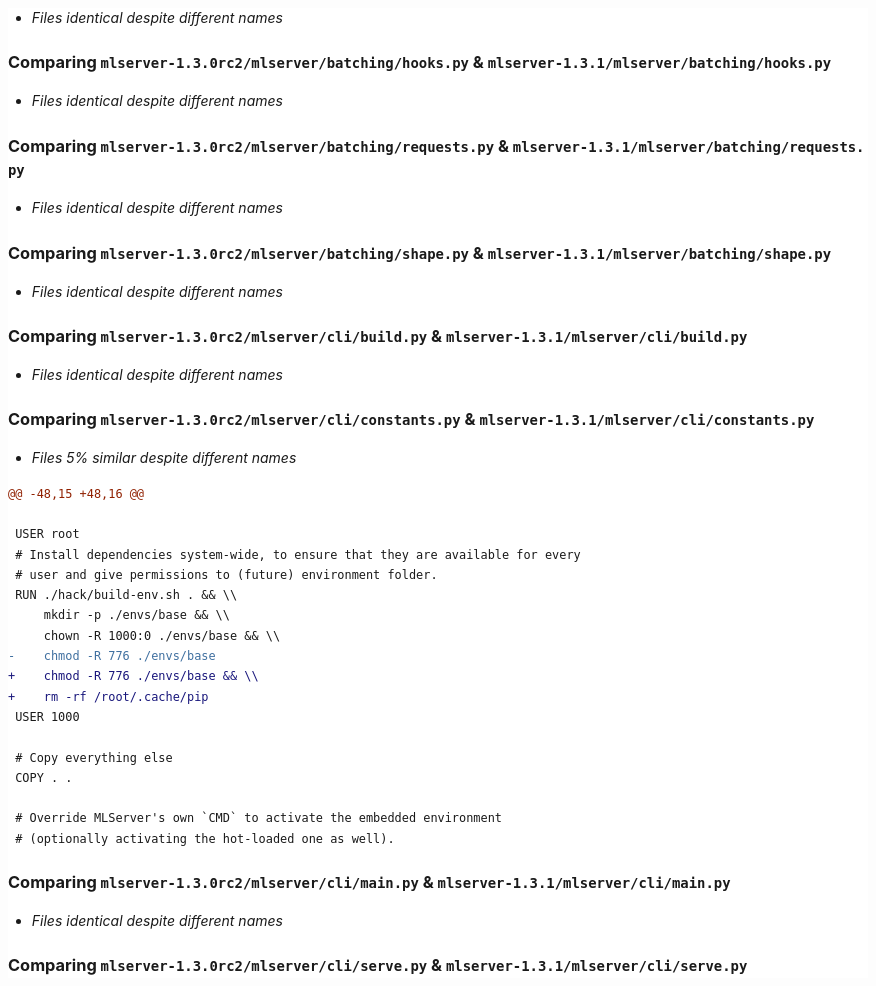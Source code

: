  * *Files identical despite different names*

### Comparing `mlserver-1.3.0rc2/mlserver/batching/hooks.py` & `mlserver-1.3.1/mlserver/batching/hooks.py`

 * *Files identical despite different names*

### Comparing `mlserver-1.3.0rc2/mlserver/batching/requests.py` & `mlserver-1.3.1/mlserver/batching/requests.py`

 * *Files identical despite different names*

### Comparing `mlserver-1.3.0rc2/mlserver/batching/shape.py` & `mlserver-1.3.1/mlserver/batching/shape.py`

 * *Files identical despite different names*

### Comparing `mlserver-1.3.0rc2/mlserver/cli/build.py` & `mlserver-1.3.1/mlserver/cli/build.py`

 * *Files identical despite different names*

### Comparing `mlserver-1.3.0rc2/mlserver/cli/constants.py` & `mlserver-1.3.1/mlserver/cli/constants.py`

 * *Files 5% similar despite different names*

```diff
@@ -48,15 +48,16 @@
 
 USER root
 # Install dependencies system-wide, to ensure that they are available for every
 # user and give permissions to (future) environment folder.
 RUN ./hack/build-env.sh . && \\
     mkdir -p ./envs/base && \\
     chown -R 1000:0 ./envs/base && \\
-    chmod -R 776 ./envs/base
+    chmod -R 776 ./envs/base && \\
+    rm -rf /root/.cache/pip
 USER 1000
 
 # Copy everything else
 COPY . .
 
 # Override MLServer's own `CMD` to activate the embedded environment
 # (optionally activating the hot-loaded one as well).
```

### Comparing `mlserver-1.3.0rc2/mlserver/cli/main.py` & `mlserver-1.3.1/mlserver/cli/main.py`

 * *Files identical despite different names*

### Comparing `mlserver-1.3.0rc2/mlserver/cli/serve.py` & `mlserver-1.3.1/mlserver/cli/serve.py`
